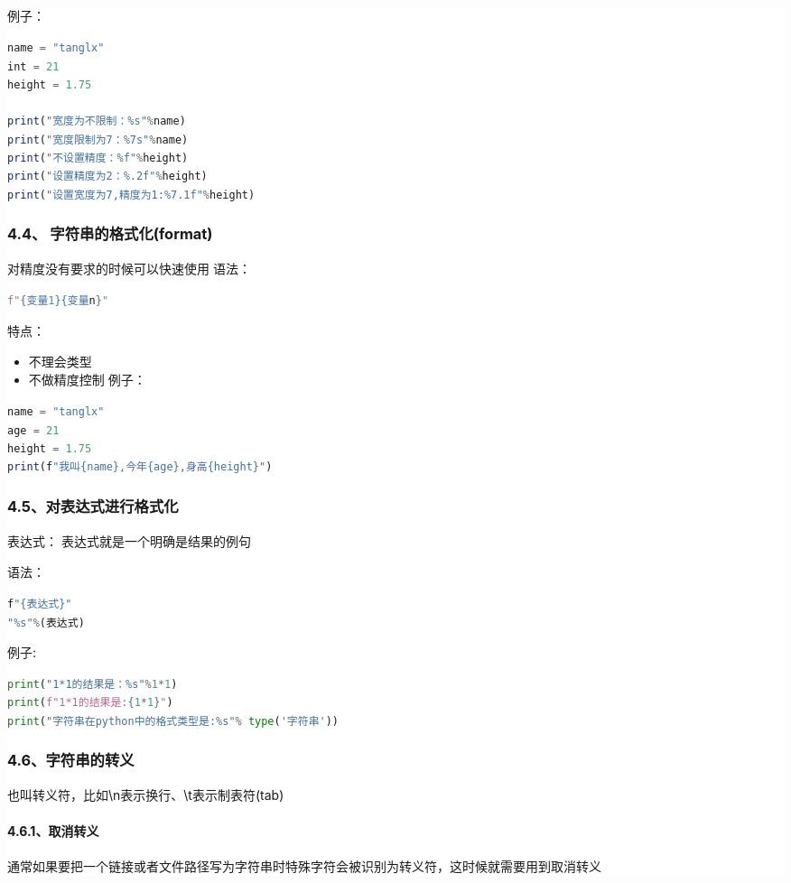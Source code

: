 例子：

``` javascript
name = "tanglx"
int = 21
height = 1.75

print("宽度为不限制：%s"%name)
print("宽度限制为7：%7s"%name)
print("不设置精度：%f"%height)
print("设置精度为2：%.2f"%height)
print("设置宽度为7,精度为1:%7.1f"%height)
```
### 4.4、 字符串的格式化(format)
对精度没有要求的时候可以快速使用
语法：

``` python
f"{变量1}{变量n}"
```

特点：
- 不理会类型
- 不做精度控制
例子：

``` javascript
name = "tanglx"
age = 21
height = 1.75
print(f"我叫{name},今年{age},身高{height}")
```
### 4.5、对表达式进行格式化
表达式：
表达式就是一个明确是结果的例句

语法： 

``` javascript
f"{表达式}"
"%s"%(表达式)
```

例子:

``` python
print("1*1的结果是：%s"%1*1)
print(f"1*1的结果是:{1*1}")
print("字符串在python中的格式类型是:%s"% type('字符串'))
```

### 4.6、字符串的转义
也叫转义符，比如\n表示换行、\t表示制表符(tab)

#### 4.6.1、取消转义
通常如果要把一个链接或者文件路径写为字符串时特殊字符会被识别为转义符，这时候就需要用到取消转义
